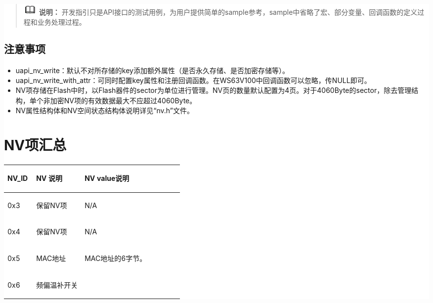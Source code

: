 >![](public_sys-resources/icon-note.gif) **说明：** 
>开发指引只是API接口的测试用例，为用户提供简单的sample参考，sample中省略了宏、部分变量、回调函数的定义过程和业务处理过程。

## 注意事项<a name="ZH-CN_TOPIC_0000001767389738"></a>

-   uapi\_nv\_write：默认不对所存储的key添加额外属性（是否永久存储、是否加密存储等）。
-   uapi\_nv\_write\_with\_attr：可同时配置key属性和注册回调函数。在WS63V100中回调函数可以忽略，传NULL即可。
-   NV项存储在Flash中时，以Flash器件的sector为单位进行管理。NV页的数量默认配置为4页。对于4060Byte的sector，除去管理结构，单个非加密NV项的有效数据最大不应超过4060Byte。
-   NV属性结构体和NV空间状态结构体说明详见“nv.h”文件。

# NV项汇总<a name="ZH-CN_TOPIC_0000001827928364"></a>

<a name="table368554152018"></a>
<table><thead align="left"><tr id="row46850422013"><th class="cellrowborder" valign="top" width="16.36%" id="mcps1.1.4.1.1"><p id="p1468514412202"><a name="p1468514412202"></a><a name="p1468514412202"></a>NV_ID</p>
</th>
<th class="cellrowborder" valign="top" width="27.54%" id="mcps1.1.4.1.2"><p id="p968504182014"><a name="p968504182014"></a><a name="p968504182014"></a>NV 说明</p>
</th>
<th class="cellrowborder" valign="top" width="56.10000000000001%" id="mcps1.1.4.1.3"><p id="p54081942181816"><a name="p54081942181816"></a><a name="p54081942181816"></a>NV value说明</p>
</th>
</tr>
</thead>
<tbody><tr id="row46853462013"><td class="cellrowborder" valign="top" width="16.36%" headers="mcps1.1.4.1.1 "><p id="p86854482012"><a name="p86854482012"></a><a name="p86854482012"></a>0x3</p>
</td>
<td class="cellrowborder" valign="top" width="27.54%" headers="mcps1.1.4.1.2 "><p id="p36857422011"><a name="p36857422011"></a><a name="p36857422011"></a>保留NV项</p>
</td>
<td class="cellrowborder" valign="top" width="56.10000000000001%" headers="mcps1.1.4.1.3 "><p id="p2408174251816"><a name="p2408174251816"></a><a name="p2408174251816"></a>N/A</p>
</td>
</tr>
<tr id="row1968510413204"><td class="cellrowborder" valign="top" width="16.36%" headers="mcps1.1.4.1.1 "><p id="p46853415202"><a name="p46853415202"></a><a name="p46853415202"></a>0x4</p>
</td>
<td class="cellrowborder" valign="top" width="27.54%" headers="mcps1.1.4.1.2 "><p id="p9685164122016"><a name="p9685164122016"></a><a name="p9685164122016"></a>保留NV项</p>
</td>
<td class="cellrowborder" valign="top" width="56.10000000000001%" headers="mcps1.1.4.1.3 "><p id="p1440814420185"><a name="p1440814420185"></a><a name="p1440814420185"></a>N/A</p>
</td>
</tr>
<tr id="row1984172472111"><td class="cellrowborder" valign="top" width="16.36%" headers="mcps1.1.4.1.1 "><p id="p9841524132115"><a name="p9841524132115"></a><a name="p9841524132115"></a>0x5</p>
</td>
<td class="cellrowborder" valign="top" width="27.54%" headers="mcps1.1.4.1.2 "><p id="p5841124142113"><a name="p5841124142113"></a><a name="p5841124142113"></a>MAC地址</p>
</td>
<td class="cellrowborder" valign="top" width="56.10000000000001%" headers="mcps1.1.4.1.3 "><p id="p14408542141813"><a name="p14408542141813"></a><a name="p14408542141813"></a>MAC地址的6字节。</p>
</td>
</tr>
<tr id="row118366125291"><td class="cellrowborder" valign="top" width="16.36%" headers="mcps1.1.4.1.1 "><p id="p1283611216297"><a name="p1283611216297"></a><a name="p1283611216297"></a>0x6</p>
</td>
<td class="cellrowborder" valign="top" width="27.54%" headers="mcps1.1.4.1.2 "><p id="p983613120291"><a name="p983613120291"></a><a name="p983613120291"></a>频偏温补开关</p>